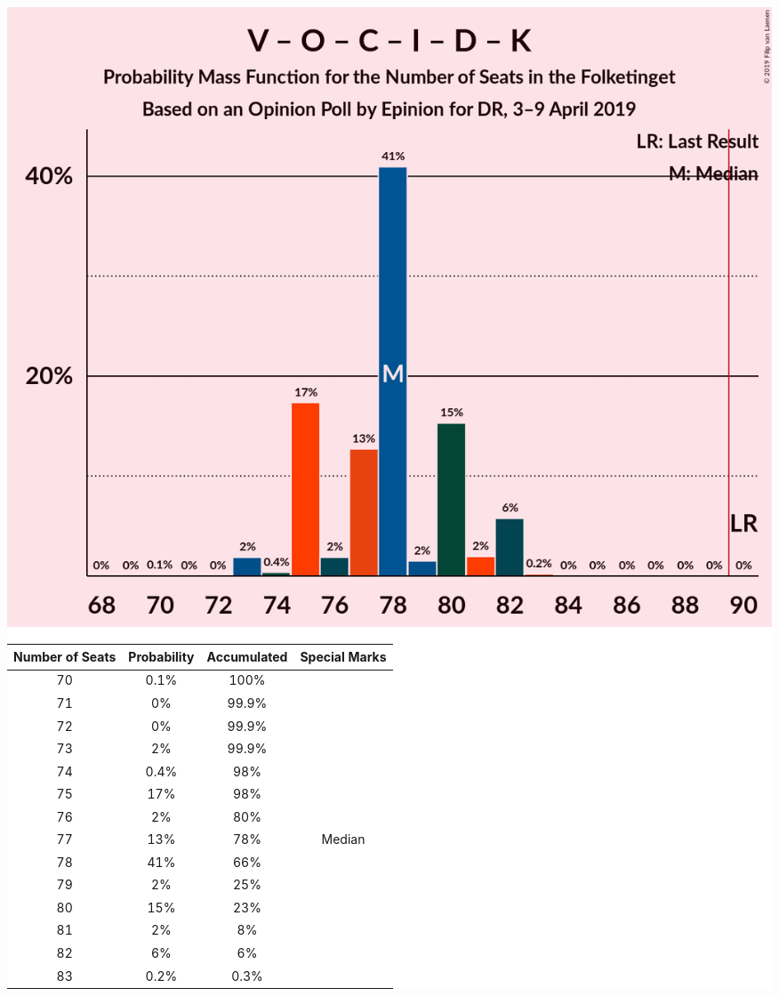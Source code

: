 ![Graph with seats probability mass function not yet produced](2019-04-09-Epinion-coalitions-seats-pmf-v–o–c–i–d–k.png "Seats Probability Mass Function")

| Number of Seats | Probability | Accumulated | Special Marks |
|:---------------:|:-----------:|:-----------:|:-------------:|
| 70 | 0.1% | 100% |  |
| 71 | 0% | 99.9% |  |
| 72 | 0% | 99.9% |  |
| 73 | 2% | 99.9% |  |
| 74 | 0.4% | 98% |  |
| 75 | 17% | 98% |  |
| 76 | 2% | 80% |  |
| 77 | 13% | 78% | Median |
| 78 | 41% | 66% |  |
| 79 | 2% | 25% |  |
| 80 | 15% | 23% |  |
| 81 | 2% | 8% |  |
| 82 | 6% | 6% |  |
| 83 | 0.2% | 0.3% |  |